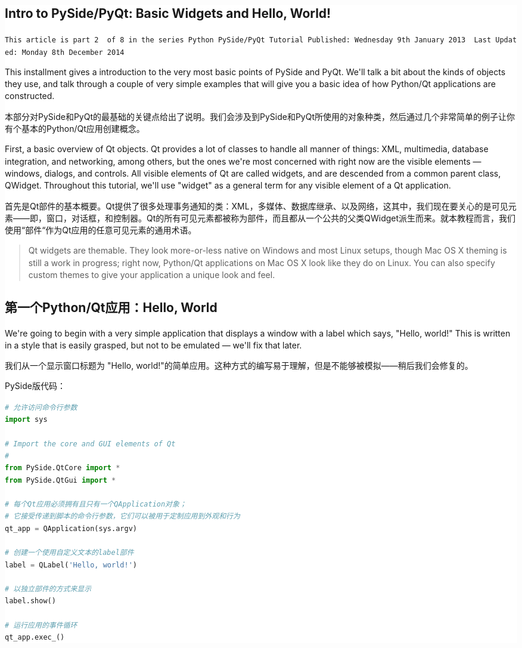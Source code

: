 ## Intro to PySide/PyQt: Basic Widgets and Hello, World!

`This article is part 2  of 8 in the series Python PySide/PyQt Tutorial
Published: Wednesday 9th January 2013 
Last Updated: Monday 8th December 2014`

This installment gives a introduction to the very most basic points of PySide and PyQt. We'll talk a bit about the kinds of objects they use, and talk through a couple of very simple examples that will give you a basic idea of how Python/Qt applications are constructed.  

本部分对PySide和PyQt的最基础的关键点给出了说明。我们会涉及到PySide和PyQt所使用的对象种类，然后通过几个非常简单的例子让你有个基本的Python/Qt应用创建概念。  

First, a basic overview of Qt objects. Qt provides a lot of classes to handle all manner of things: XML, multimedia, database integration, and networking, among others, but the ones we're most concerned with right now are the visible elements — windows, dialogs, and controls. All visible elements of Qt are called widgets, and are descended from a common parent class, QWidget. Throughout this tutorial, we'll use "widget" as a general term for any visible element of a Qt application.  

首先是Qt部件的基本概要。Qt提供了很多处理事务通知的类：XML，多媒体、数据库继承、以及网络，这其中，我们现在要关心的是可见元素——即，窗口，对话框，和控制器。Qt的所有可见元素都被称为部件，而且都从一个公共的父类QWidget派生而来。就本教程而言，我们使用“部件“作为Qt应用的任意可见元素的通用术语。  

>Qt widgets are themable. They look more-or-less native on Windows and most Linux setups, though Mac OS X theming is still a work in progress; right now, Python/Qt applications on Mac OS X look like they do on Linux. You can also specify custom themes to give your application a unique look and feel.  

## 第一个Python/Qt应用：Hello, World 
We're going to begin with a very simple application that displays a window with a label which says, "Hello, world!" This is written in a style that is easily grasped, but not to be emulated — we'll fix that later.  

我们从一个显示窗口标题为 "Hello, world!"的简单应用。这种方式的编写易于理解，但是不能够被模拟——稍后我们会修复的。  

PySide版代码：  

```python
# 允许访问命令行参数
import sys
 
# Import the core and GUI elements of Qt
# 
from PySide.QtCore import *
from PySide.QtGui import *

# 每个Qt应用必须拥有且只有一个QApplication对象；
# 它接受传递到脚本的命令行参数，它们可以被用于定制应用到外观和行为
qt_app = QApplication(sys.argv)

# 创建一个使用自定义文本的label部件
label = QLabel('Hello, world!')

# 以独立部件的方式来显示
label.show()

# 运行应用的事件循环
qt_app.exec_()
```
